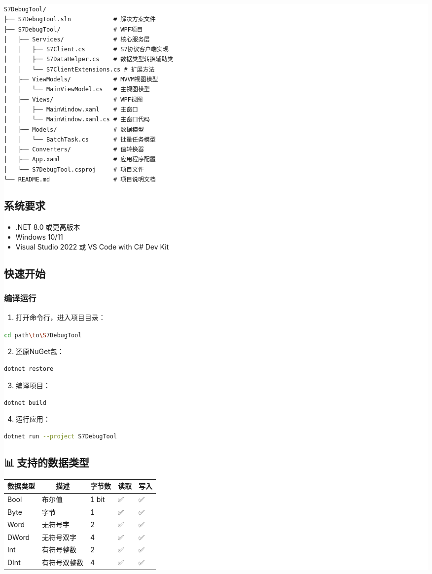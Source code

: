 ```
S7DebugTool/
├── S7DebugTool.sln            # 解决方案文件
├── S7DebugTool/               # WPF项目
│   ├── Services/              # 核心服务层
│   │   ├── S7Client.cs        # S7协议客户端实现
│   │   ├── S7DataHelper.cs    # 数据类型转换辅助类
│   │   └── S7ClientExtensions.cs # 扩展方法
│   ├── ViewModels/            # MVVM视图模型
│   │   └── MainViewModel.cs   # 主视图模型
│   ├── Views/                 # WPF视图
│   │   ├── MainWindow.xaml    # 主窗口
│   │   └── MainWindow.xaml.cs # 主窗口代码
│   ├── Models/                # 数据模型
│   │   └── BatchTask.cs       # 批量任务模型
│   ├── Converters/            # 值转换器
│   ├── App.xaml               # 应用程序配置
│   └── S7DebugTool.csproj     # 项目文件
└── README.md                  # 项目说明文档
```

## 系统要求

- .NET 8.0 或更高版本
- Windows 10/11
- Visual Studio 2022 或 VS Code with C# Dev Kit

## 快速开始

### 编译运行

1. 打开命令行，进入项目目录：
```bash
cd path\to\S7DebugTool
```

2. 还原NuGet包：
```bash
dotnet restore
```

3. 编译项目：
```bash
dotnet build
```

4. 运行应用：
```bash
dotnet run --project S7DebugTool
```

## 📊 支持的数据类型

| 数据类型 | 描述 | 字节数 | 读取 | 写入 |
|---------|------|--------|------|------|
| Bool | 布尔值 | 1 bit | ✅ | ✅ |
| Byte | 字节 | 1 | ✅ | ✅ |
| Word | 无符号字 | 2 | ✅ | ✅ |
| DWord | 无符号双字 | 4 | ✅ | ✅ |
| Int | 有符号整数 | 2 | ✅ | ✅ |
| DInt | 有符号双整数 | 4 | ✅ | ✅ |
